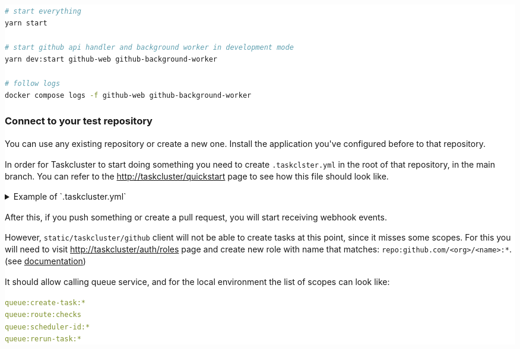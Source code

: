 ```sh
# start everything
yarn start

# start github api handler and background worker in development mode
yarn dev:start github-web github-background-worker

# follow logs
docker compose logs -f github-web github-background-worker
```

### Connect to your test repository

You can use any existing repository or create a new one. Install the application you've configured before to that repository.

In order for Taskcluster to start doing something you need to create `.taskclster.yml` in the root of that repository, in the main branch. You can refer to the <http://taskcluster/quickstart> page to see how this file should look like.

<details><summary>Example of `.taskcluster.yml`</summary></details>

After this, if you push something or create a pull request, you will start receiving webhook events.

However, `static/taskcluster/github` client will not be able to create tasks at this point, since it misses some scopes. For this you will need to visit <http://taskcluster/auth/roles> page and create new role with name that matches: `repo:github.com/<org>/<name>:*`. (see [documentation](https://docs.taskcluster.net/docs/reference/integrations/github/checks#taskcluster-github-checks))

It should allow calling queue service, and for the local environment the list of scopes can look like:

```yml
queue:create-task:*
queue:route:checks
queue:scheduler-id:*
queue:rerun-task:*
```
